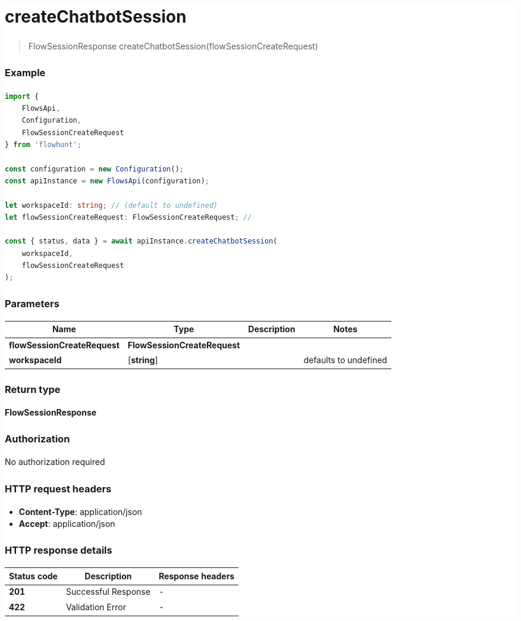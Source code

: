 # **createChatbotSession**
> FlowSessionResponse createChatbotSession(flowSessionCreateRequest)


### Example

```typescript
import {
    FlowsApi,
    Configuration,
    FlowSessionCreateRequest
} from 'flowhunt';

const configuration = new Configuration();
const apiInstance = new FlowsApi(configuration);

let workspaceId: string; // (default to undefined)
let flowSessionCreateRequest: FlowSessionCreateRequest; //

const { status, data } = await apiInstance.createChatbotSession(
    workspaceId,
    flowSessionCreateRequest
);
```

### Parameters

|Name | Type | Description  | Notes|
|------------- | ------------- | ------------- | -------------|
| **flowSessionCreateRequest** | **FlowSessionCreateRequest**|  | |
| **workspaceId** | [**string**] |  | defaults to undefined|


### Return type

**FlowSessionResponse**

### Authorization

No authorization required

### HTTP request headers

 - **Content-Type**: application/json
 - **Accept**: application/json


### HTTP response details
| Status code | Description | Response headers |
|-------------|-------------|------------------|
|**201** | Successful Response |  -  |
|**422** | Validation Error |  -  |
